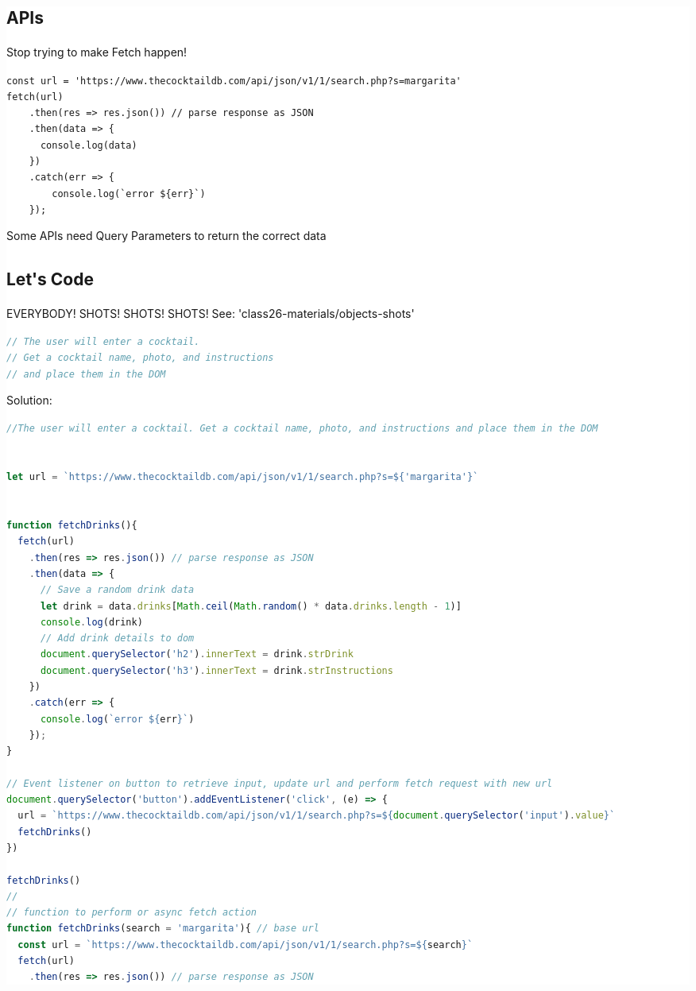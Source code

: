 ## APIs
Stop trying to make Fetch happen!
```
const url = 'https://www.thecocktaildb.com/api/json/v1/1/search.php?s=margarita'
fetch(url)
    .then(res => res.json()) // parse response as JSON
    .then(data => {
      console.log(data)
    })
    .catch(err => {
        console.log(`error ${err}`)
    });
```
Some APIs need Query Parameters to return the correct data

## Let's Code
EVERYBODY! SHOTS! SHOTS! SHOTS!
See: 'class26-materials/objects-shots'
```js
// The user will enter a cocktail. 
// Get a cocktail name, photo, and instructions 
// and place them in the DOM
```

Solution:
```js
//The user will enter a cocktail. Get a cocktail name, photo, and instructions and place them in the DOM


let url = `https://www.thecocktaildb.com/api/json/v1/1/search.php?s=${'margarita'}`


function fetchDrinks(){
  fetch(url)
    .then(res => res.json()) // parse response as JSON
    .then(data => {
      // Save a random drink data
      let drink = data.drinks[Math.ceil(Math.random() * data.drinks.length - 1)]
      console.log(drink)
      // Add drink details to dom
      document.querySelector('h2').innerText = drink.strDrink
      document.querySelector('h3').innerText = drink.strInstructions
    })
    .catch(err => {
      console.log(`error ${err}`)
    });
}

// Event listener on button to retrieve input, update url and perform fetch request with new url
document.querySelector('button').addEventListener('click', (e) => {
  url = `https://www.thecocktaildb.com/api/json/v1/1/search.php?s=${document.querySelector('input').value}`
  fetchDrinks()
})

fetchDrinks()
//
// function to perform or async fetch action
function fetchDrinks(search = 'margarita'){ // base url
  const url = `https://www.thecocktaildb.com/api/json/v1/1/search.php?s=${search}`
  fetch(url)
    .then(res => res.json()) // parse response as JSON
```